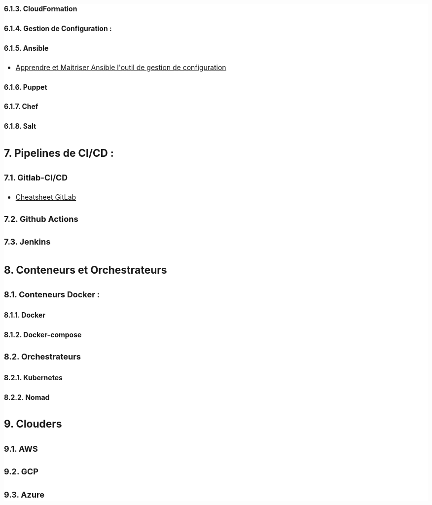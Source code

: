 ####  6.1.3. <a name='CloudFormation'></a>CloudFormation

####  6.1.4. <a name='GestiondeConfiguration:'></a>Gestion de Configuration :

####  6.1.5. <a name='Ansible'></a>Ansible

- [Apprendre et Maitriser Ansible l'outil de gestion de configuration](http://blog.stephane-robert.info/post/introduction-ansible/)

####  6.1.6. <a name='Puppet'></a>Puppet

####  6.1.7. <a name='Chef'></a>Chef

####  6.1.8. <a name='Salt'></a>Salt

##  7. <a name='PipelinesdeCICD:'></a>Pipelines de CI/CD :

###  7.1. <a name='Gitlab-CICD'></a>Gitlab-CI/CD

- [Cheatsheet GitLab](https://dev.to/jphi_baconnais/series/12928)

###  7.2. <a name='GithubActions'></a>Github Actions

###  7.3. <a name='Jenkins'></a>Jenkins

##  8. <a name='ConteneursetOrchestrateurs'></a>Conteneurs et Orchestrateurs

###  8.1. <a name='ConteneursDocker:'></a>Conteneurs Docker :

####  8.1.1. <a name='Docker'></a>Docker

####  8.1.2. <a name='Docker-compose'></a>Docker-compose

###  8.2. <a name='Orchestrateurs'></a>Orchestrateurs

####  8.2.1. <a name='Kubernetes'></a>Kubernetes

####  8.2.2. <a name='Nomad'></a>Nomad

##  9. <a name='Clouders'></a>Clouders

###  9.1. <a name='AWS'></a>AWS

###  9.2. <a name='GCP'></a>GCP

###  9.3. <a name='Azure'></a>Azure
